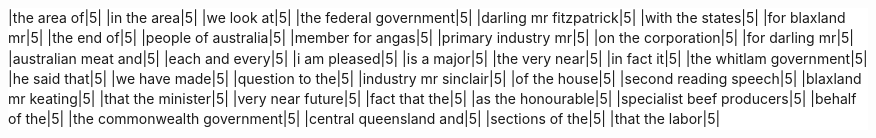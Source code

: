 |the area of|5|
|in the area|5|
|we look at|5|
|the federal government|5|
|darling mr fitzpatrick|5|
|with the states|5|
|for blaxland mr|5|
|the end of|5|
|people of australia|5|
|member for angas|5|
|primary industry mr|5|
|on the corporation|5|
|for darling mr|5|
|australian meat and|5|
|each and every|5|
|i am pleased|5|
|is a major|5|
|the very near|5|
|in fact it|5|
|the whitlam government|5|
|he said that|5|
|we have made|5|
|question to the|5|
|industry mr sinclair|5|
|of the house|5|
|second reading speech|5|
|blaxland mr keating|5|
|that the minister|5|
|very near future|5|
|fact that the|5|
|as the honourable|5|
|specialist beef producers|5|
|behalf of the|5|
|the commonwealth government|5|
|central queensland and|5|
|sections of the|5|
|that the labor|5|